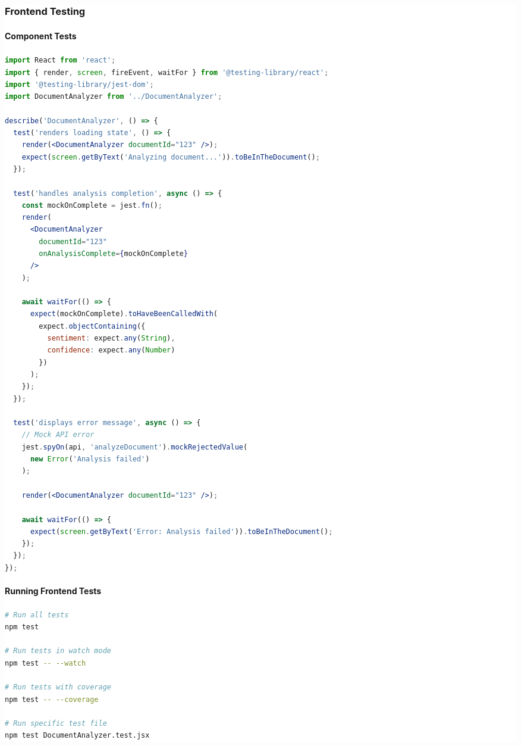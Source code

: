 ### Frontend Testing

#### Component Tests
```jsx
import React from 'react';
import { render, screen, fireEvent, waitFor } from '@testing-library/react';
import '@testing-library/jest-dom';
import DocumentAnalyzer from '../DocumentAnalyzer';

describe('DocumentAnalyzer', () => {
  test('renders loading state', () => {
    render(<DocumentAnalyzer documentId="123" />);
    expect(screen.getByText('Analyzing document...')).toBeInTheDocument();
  });

  test('handles analysis completion', async () => {
    const mockOnComplete = jest.fn();
    render(
      <DocumentAnalyzer 
        documentId="123" 
        onAnalysisComplete={mockOnComplete} 
      />
    );

    await waitFor(() => {
      expect(mockOnComplete).toHaveBeenCalledWith(
        expect.objectContaining({
          sentiment: expect.any(String),
          confidence: expect.any(Number)
        })
      );
    });
  });

  test('displays error message', async () => {
    // Mock API error
    jest.spyOn(api, 'analyzeDocument').mockRejectedValue(
      new Error('Analysis failed')
    );

    render(<DocumentAnalyzer documentId="123" />);

    await waitFor(() => {
      expect(screen.getByText('Error: Analysis failed')).toBeInTheDocument();
    });
  });
});
```

#### Running Frontend Tests
```bash
# Run all tests
npm test

# Run tests in watch mode
npm test -- --watch

# Run tests with coverage
npm test -- --coverage

# Run specific test file
npm test DocumentAnalyzer.test.jsx
```
